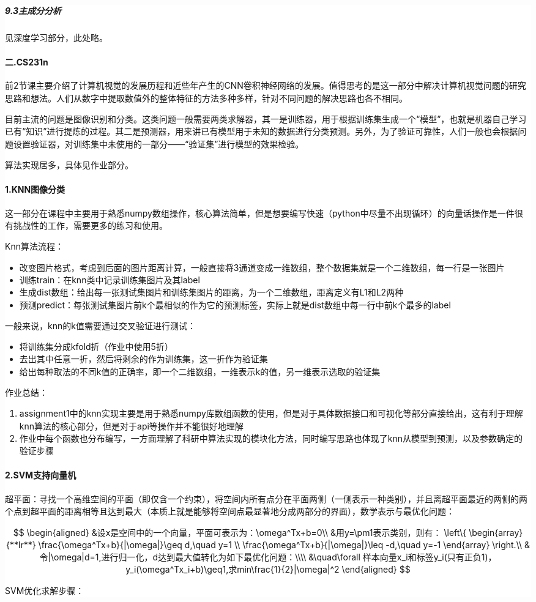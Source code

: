 ##### 9.3主成分分析

见深度学习部分，此处略。

#### 二.CS231n

前2节课主要介绍了计算机视觉的发展历程和近些年产生的CNN卷积神经网络的发展。值得思考的是这一部分中解决计算机视觉问题的研究思路和想法。人们从数字中提取数值外的整体特征的方法多种多样，针对不同问题的解决思路也各不相同。

目前主流的问题是图像识别和分类。这类问题一般需要两类求解器，其一是训练器，用于根据训练集生成一个“模型”，也就是机器自己学习已有“知识”进行提炼的过程。其二是预测器，用来讲已有模型用于未知的数据进行分类预测。另外，为了验证可靠性，人们一般也会根据问题设置验证器，对训练集中未使用的一部分——“验证集”进行模型的效果检验。

算法实现居多，具体见作业部分。

#### 1.KNN图像分类

这一部分在课程中主要用于熟悉numpy数组操作，核心算法简单，但是想要编写快速（python中尽量不出现循环）的向量话操作是一件很有挑战性的工作，需要更多的练习和使用。

Knn算法流程：

- 改变图片格式，考虑到后面的图片距离计算，一般直接将3通道变成一维数组，整个数据集就是一个二维数组，每一行是一张图片
- 训练train：在knn类中记录训练集图片及其label
- 生成dist数组：给出每一张测试集图片和训练集图片的距离，为一个二维数组，距离定义有L1和L2两种
- 预测predict：每张测试集图片前k个最相似的作为它的预测标签，实际上就是dist数组中每一行中前k个最多的label

一般来说，knn的k值需要通过交叉验证进行测试：

- 将训练集分成kfold折（作业中使用5折）
- 去出其中任意一折，然后将剩余的作为训练集，这一折作为验证集
- 给出每种取法的不同k值的正确率，即一个二维数组，一维表示k的值，另一维表示选取的验证集

作业总结：

1. assignment1中的knn实现主要是用于熟悉numpy库数组函数的使用，但是对于具体数据接口和可视化等部分直接给出，这有利于理解knn算法的核心部分，但是对于api等操作并不能很好地理解
2. 作业中每个函数也分布编写，一方面理解了科研中算法实现的模块化方法，同时编写思路也体现了knn从模型到预测，以及参数确定的验证步骤

#### 2.SVM支持向量机

超平面：寻找一个高维空间的平面（即仅含一个约束），将空间内所有点分在平面两侧（一侧表示一种类别），并且离超平面最近的两侧的两个点到超平面的距离相等且达到最大（本质上就是能够将空间点最显著地分成两部分的界面），数学表示与最优化问题：

$$
\begin{aligned}
&设x是空间中的一个向量，平面可表示为：\omega^Tx+b=0\\
&用y=\pm1表示类别，则有：
\left\{  
             \begin{array}{**lr**}  
             \frac{\omega^Tx+b}{|\omega|}\geq d,\quad y=1  \\  
             \frac{\omega^Tx+b}{|\omega|}\leq -d,\quad y=-1
             \end{array}  
\right.\\
&令|\omega|d=1,进行归一化，d达到最大值转化为如下最优化问题：\\\\
&\quad\forall 样本向量x_i和标签y_i(只有正负1)，y_i(\omega^Tx_i+b)\geq1,求min\frac{1}{2}|\omega|^2
\end{aligned}
$$

SVM优化求解步骤：
